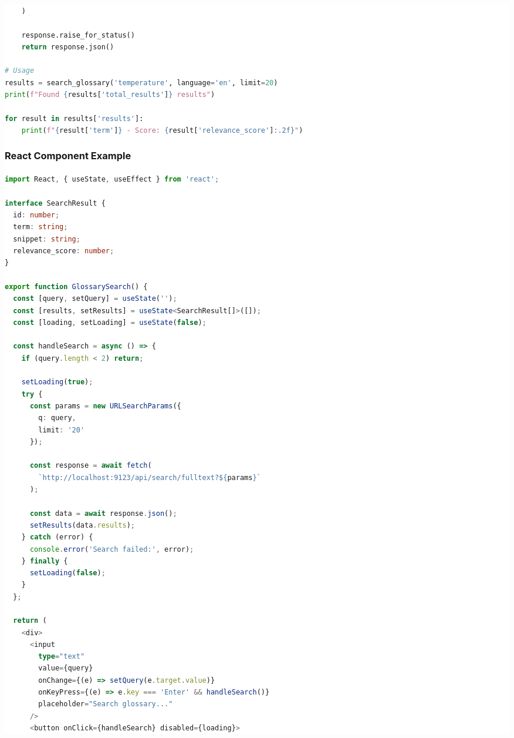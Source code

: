 ```python
    )

    response.raise_for_status()
    return response.json()

# Usage
results = search_glossary('temperature', language='en', limit=20)
print(f"Found {results['total_results']} results")

for result in results['results']:
    print(f"{result['term']} - Score: {result['relevance_score']:.2f}")
```

### React Component Example

```typescript
import React, { useState, useEffect } from 'react';

interface SearchResult {
  id: number;
  term: string;
  snippet: string;
  relevance_score: number;
}

export function GlossarySearch() {
  const [query, setQuery] = useState('');
  const [results, setResults] = useState<SearchResult[]>([]);
  const [loading, setLoading] = useState(false);

  const handleSearch = async () => {
    if (query.length < 2) return;

    setLoading(true);
    try {
      const params = new URLSearchParams({
        q: query,
        limit: '20'
      });

      const response = await fetch(
        `http://localhost:9123/api/search/fulltext?${params}`
      );

      const data = await response.json();
      setResults(data.results);
    } catch (error) {
      console.error('Search failed:', error);
    } finally {
      setLoading(false);
    }
  };

  return (
    <div>
      <input
        type="text"
        value={query}
        onChange={(e) => setQuery(e.target.value)}
        onKeyPress={(e) => e.key === 'Enter' && handleSearch()}
        placeholder="Search glossary..."
      />
      <button onClick={handleSearch} disabled={loading}>
```